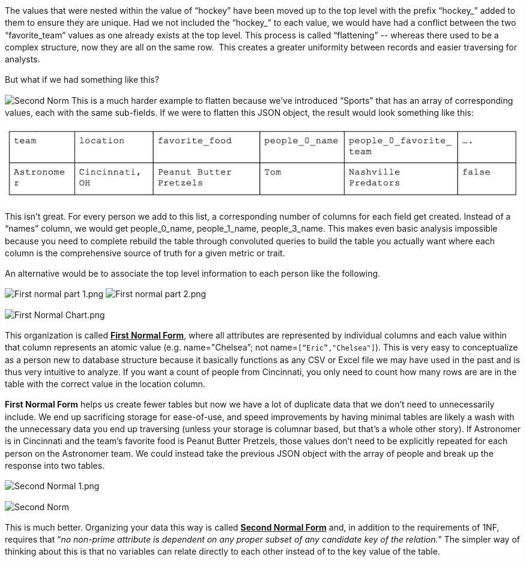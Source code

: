 The values that were nested within the value of “hockey” have been moved up to the top level with the prefix “hockey\_” added to them to ensure they are unique. Had we not included the “hockey\_” to each value, we would have had a conflict between the two “favorite\_team” values as one already exists at the top level. This process is called “flattening” -- whereas there used to be a complex structure, now they are all on the same row. &nbsp;This creates a greater uniformity between records and easier traversing for analysts.

But what if we had something like this?

![Second Norm](./Screen%20Shot%202017-07-28%20at%2012.25.03%20PM.png "Second Norm")&nbsp;This is a much harder example to flatten because we’ve introduced “Sports” that has an array of corresponding values, each with the same sub-fields. If we were to flatten this JSON object, the result would look something like this:

![complexchart.png](./complexchart.png)

This isn’t great. For every person we add to this list, a corresponding number of columns for each field get created. Instead of a “names” column, we would get people\_0\_name, people\_1\_name, people\_3\_name. This makes even basic analysis impossible because you need to complete rebuild the table through convoluted queries to build the table you actually want where each column is the comprehensive source of truth for a given metric or trait.

An alternative would be to associate the top level information to each person like the following.

![First normal part 1.png](./First%20normal%20part%201.png "First normal part 1.png") ![First normal part 2.png](./First%20normal%20part%202.png "First normal part 2.png")

![First Normal Chart.png](./First%20Normal%20Chart.png)

This organization is called [**First Normal Form**](https://en.wikipedia.org/wiki/First_normal_form), where all attributes are represented by individual columns and each value within that column represents an atomic value (e.g. name="Chelsea”; not name=`[“Eric”,"Chelsea"]`). This is very easy to conceptualize as a person new to database structure because it basically functions as any CSV or Excel file we may have used in the past and is thus very intuitive to analyze. If you want a count of people from Cincinnati, you only need to count how many rows are are in the table with the correct value in the location column.

**First Normal Form** helps us create fewer tables but now we have a lot of duplicate data that we don’t need to unnecessarily include. We end up sacrificing storage for ease-of-use, and speed improvements by having minimal tables are likely a wash with the unnecessary data you end up traversing (unless your storage is columnar based, but that’s a whole other story). If Astronomer is in Cincinnati and the team’s favorite food is Peanut Butter Pretzels, those values don’t need to be explicitly repeated for each person on the Astronomer team. We could instead take the previous JSON object with the array of people and break up the response into two tables.

![Second Normal 1.png](./Second%20Normal%201.png)

![Second Norm](./Screen%20Shot%202017-07-28%20at%2012.28.25%20PM-1.png "Second Norm")

This is much better. Organizing your data this way is called [**Second Normal Form**](https://en.wikipedia.org/wiki/Second_normal_form) and, in addition to the requirements of 1NF, requires that “_no non-prime attribute is dependent on any proper subset of any candidate key of the relation._” The simpler way of thinking about this is that no variables can relate directly to each other instead of to the key value of the table.
